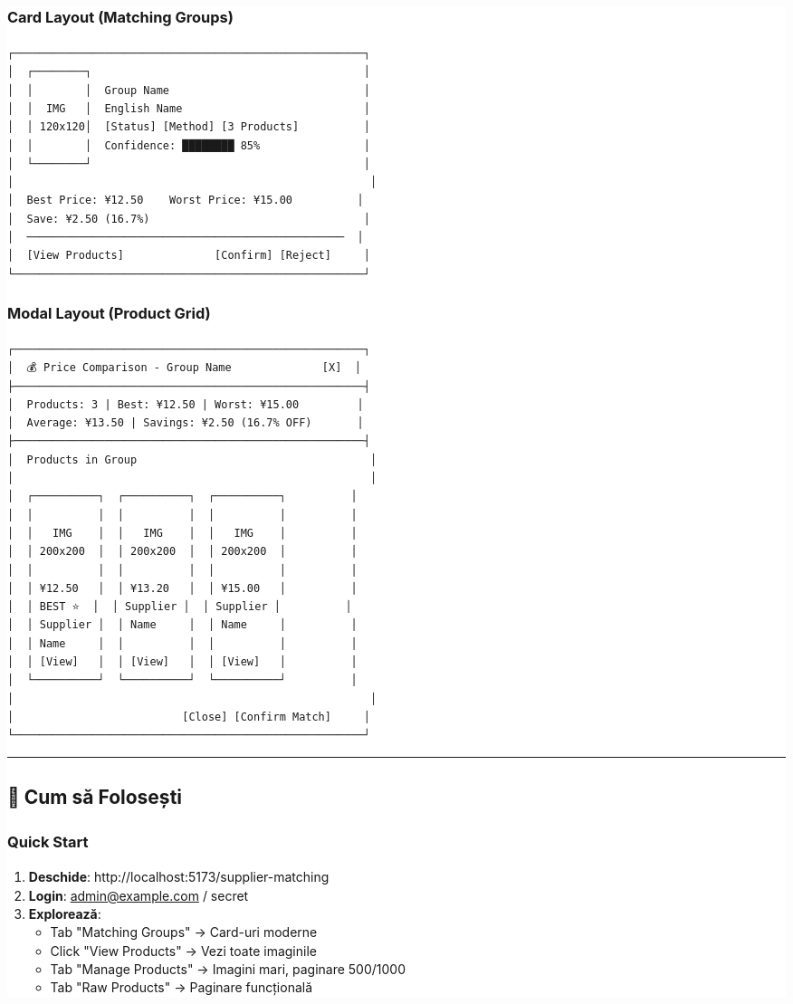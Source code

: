 ### Card Layout (Matching Groups)

```
┌──────────────────────────────────────────────────────┐
│  ┌────────┐                                          │
│  │        │  Group Name                              │
│  │  IMG   │  English Name                            │
│  │ 120x120│  [Status] [Method] [3 Products]          │
│  │        │  Confidence: ████████ 85%                │
│  └────────┘                                          │
│                                                       │
│  Best Price: ¥12.50    Worst Price: ¥15.00          │
│  Save: ¥2.50 (16.7%)                                 │
│  ─────────────────────────────────────────────────  │
│  [View Products]              [Confirm] [Reject]     │
└──────────────────────────────────────────────────────┘
```

### Modal Layout (Product Grid)

```
┌──────────────────────────────────────────────────────┐
│  💰 Price Comparison - Group Name              [X]  │
├──────────────────────────────────────────────────────┤
│  Products: 3 | Best: ¥12.50 | Worst: ¥15.00         │
│  Average: ¥13.50 | Savings: ¥2.50 (16.7% OFF)       │
├──────────────────────────────────────────────────────┤
│  Products in Group                                    │
│                                                       │
│  ┌──────────┐  ┌──────────┐  ┌──────────┐          │
│  │          │  │          │  │          │          │
│  │   IMG    │  │   IMG    │  │   IMG    │          │
│  │ 200x200  │  │ 200x200  │  │ 200x200  │          │
│  │          │  │          │  │          │          │
│  │ ¥12.50   │  │ ¥13.20   │  │ ¥15.00   │          │
│  │ BEST ⭐  │  │ Supplier │  │ Supplier │          │
│  │ Supplier │  │ Name     │  │ Name     │          │
│  │ Name     │  │          │  │          │          │
│  │ [View]   │  │ [View]   │  │ [View]   │          │
│  └──────────┘  └──────────┘  └──────────┘          │
│                                                       │
│                          [Close] [Confirm Match]     │
└──────────────────────────────────────────────────────┘
```

---

## 🚀 Cum să Folosești

### Quick Start

1. **Deschide**: http://localhost:5173/supplier-matching
2. **Login**: admin@example.com / secret
3. **Explorează**:
   - Tab "Matching Groups" → Card-uri moderne
   - Click "View Products" → Vezi toate imaginile
   - Tab "Manage Products" → Imagini mari, paginare 500/1000
   - Tab "Raw Products" → Paginare funcțională
